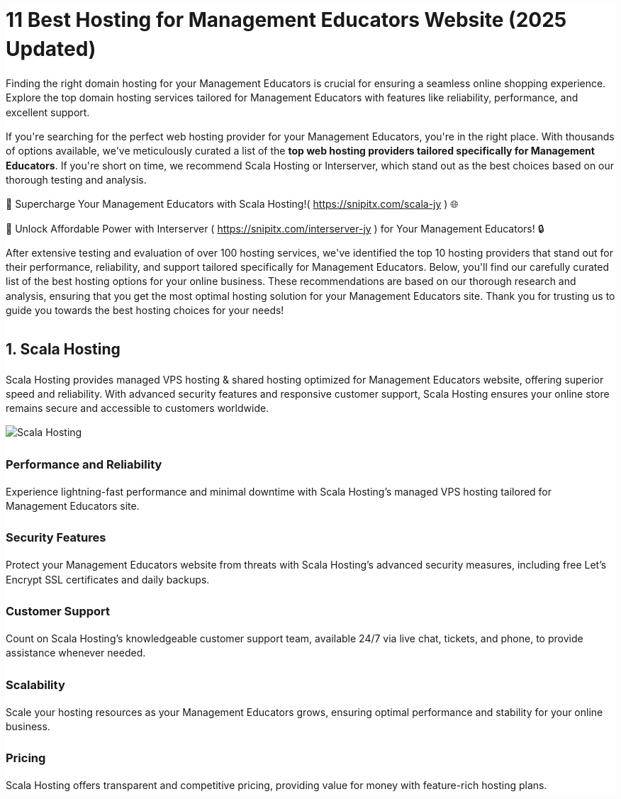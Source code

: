 # 11 Best Hosting for Management Educators Website (2025 Updated)

Finding the right domain hosting for your Management Educators is crucial for ensuring a seamless online shopping experience. Explore the top domain hosting services tailored for Management Educators with features like reliability, performance, and excellent support.

If you're searching for the perfect web hosting provider for your Management Educators, you're in the right place. With thousands of options available, we've meticulously curated a list of the **top web hosting providers tailored specifically for Management Educators**. If you're short on time, we recommend Scala Hosting or Interserver, which stand out as the best choices based on our thorough testing and analysis.

🚀 Supercharge Your Management Educators with Scala Hosting!( https://snipitx.com/scala-jy ) 🌐 

💸 Unlock Affordable Power with Interserver ( https://snipitx.com/interserver-jy ) for Your Management Educators! 🔒

After extensive testing and evaluation of over 100 hosting services, we've identified the top 10 hosting providers that stand out for their performance, reliability, and support tailored specifically for Management Educators. Below, you'll find our carefully curated list of the best hosting options for your online business. These recommendations are based on our thorough research and analysis, ensuring that you get the most optimal hosting solution for your Management Educators site. Thank you for trusting us to guide you towards the best hosting choices for your needs!

## 1. Scala Hosting

Scala Hosting provides managed VPS hosting & shared hosting optimized for Management Educators website, offering superior speed and reliability. With advanced security features and responsive customer support, Scala Hosting ensures your online store remains secure and accessible to customers worldwide.

![Scala Hosting](https://i.imgur.com/uJ5JIK3.png "Scala Web Hosting")

### Performance and Reliability
Experience lightning-fast performance and minimal downtime with Scala Hosting’s managed VPS hosting tailored for Management Educators site.

### Security Features
Protect your Management Educators website from threats with Scala Hosting’s advanced security measures, including free Let’s Encrypt SSL certificates and daily backups.

### Customer Support
Count on Scala Hosting’s knowledgeable customer support team, available 24/7 via live chat, tickets, and phone, to provide assistance whenever needed.

### Scalability
Scale your hosting resources as your Management Educators grows, ensuring optimal performance and stability for your online business.

### Pricing
Scala Hosting offers transparent and competitive pricing, providing value for money with feature-rich hosting plans.
